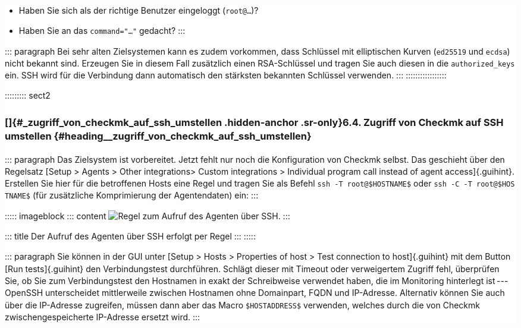 - Haben Sie sich als der richtige Benutzer eingeloggt (`root@…​`)?

- Haben Sie an das `command="…​"` gedacht?
:::

::: paragraph
Bei sehr alten Zielsystemen kann es zudem vorkommen, dass Schlüssel mit
elliptischen Kurven (`ed25519` und `ecdsa`) nicht bekannt sind. Erzeugen
Sie in diesem Fall zusätzlich einen RSA-Schlüssel und tragen Sie auch
diesen in die `authorized_keys` ein. SSH wird für die Verbindung dann
automatisch den stärksten bekannten Schlüssel verwenden.
:::
:::::::::::::::::

::::::::: sect2
### []{#_zugriff_von_checkmk_auf_ssh_umstellen .hidden-anchor .sr-only}6.4. Zugriff von Checkmk auf SSH umstellen {#heading__zugriff_von_checkmk_auf_ssh_umstellen}

::: paragraph
Das Zielsystem ist vorbereitet. Jetzt fehlt nur noch die Konfiguration
von Checkmk selbst. Das geschieht über den Regelsatz [Setup \> Agents \>
Other integrations\> Custom integrations \> Individual program call
instead of agent access]{.guihint}. Erstellen Sie hier für die
betroffenen Hosts eine Regel und tragen Sie als Befehl
`ssh -T root@$HOSTNAME$` oder `ssh -C -T root@$HOSTNAME$` (für
zusätzliche Komprimierung der Agentendaten) ein:
:::

::::: imageblock
::: content
![Regel zum Aufruf des Agenten über
SSH.](../images/agent_linux_rule_ssh_key.png)
:::

::: title
Der Aufruf des Agenten über SSH erfolgt per Regel
:::
:::::

::: paragraph
Sie können in der GUI unter [Setup \> Hosts \> Properties of host \>
Test connection to host]{.guihint} mit dem Button [Run tests]{.guihint}
den Verbindungstest durchführen. Schlägt dieser mit Timeout oder
verweigertem Zugriff fehl, überprüfen Sie, ob Sie zum Verbindungstest
den Hostnamen in exakt der Schreibweise verwendet haben, die im
Monitoring hinterlegt ist --- OpenSSH unterscheidet mittlerweile
zwischen Hostnamen ohne Domainpart, FQDN und IP-Adresse. Alternativ
können Sie auch über die IP-Adresse zugreifen, müssen dann aber das
Macro `$HOSTADDRESS$` verwenden, welches durch die von Checkmk
zwischengespeicherte IP-Adresse ersetzt wird.
:::
